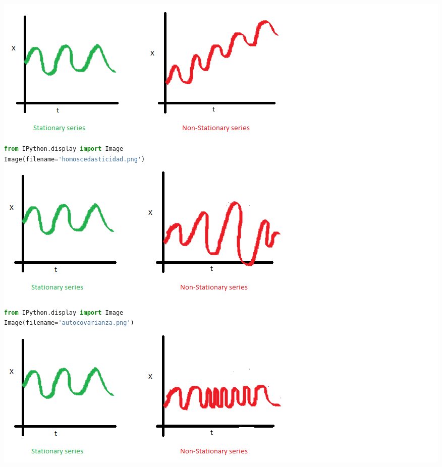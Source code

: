 

![png](output_21_0.png)




```python
from IPython.display import Image
Image(filename='homoscedasticidad.png')
```




![png](output_22_0.png)




```python
from IPython.display import Image
Image(filename='autocovarianza.png')
```




![png](output_23_0.png)
